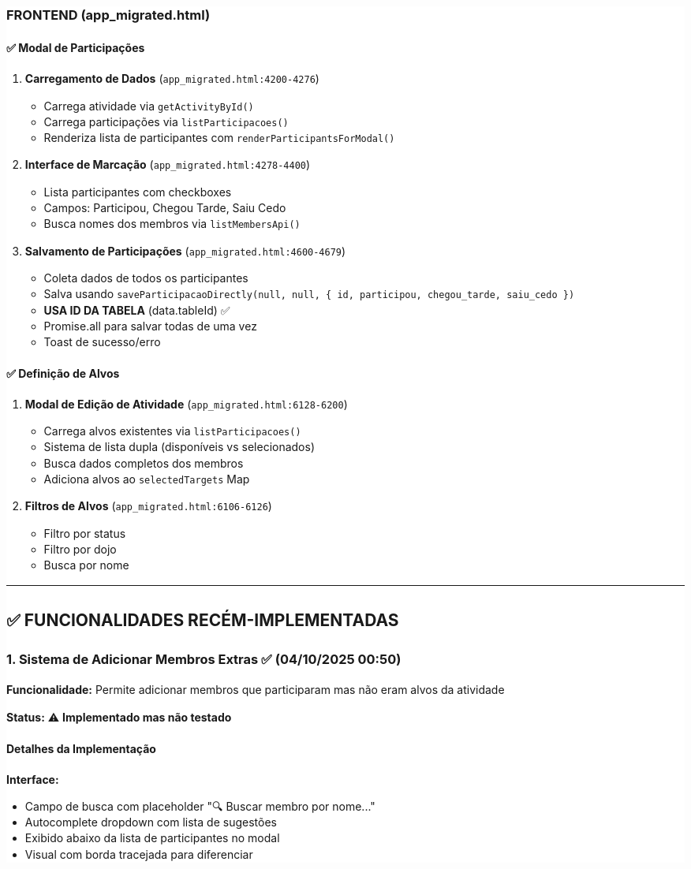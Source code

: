 
### **FRONTEND (app_migrated.html)**

#### ✅ Modal de Participações

1. **Carregamento de Dados** (`app_migrated.html:4200-4276`)
   - Carrega atividade via `getActivityById()`
   - Carrega participações via `listParticipacoes()`
   - Renderiza lista de participantes com `renderParticipantsForModal()`

2. **Interface de Marcação** (`app_migrated.html:4278-4400`)
   - Lista participantes com checkboxes
   - Campos: Participou, Chegou Tarde, Saiu Cedo
   - Busca nomes dos membros via `listMembersApi()`

3. **Salvamento de Participações** (`app_migrated.html:4600-4679`)
   - Coleta dados de todos os participantes
   - Salva usando `saveParticipacaoDirectly(null, null, { id, participou, chegou_tarde, saiu_cedo })`
   - **USA ID DA TABELA** (data.tableId) ✅
   - Promise.all para salvar todas de uma vez
   - Toast de sucesso/erro

#### ✅ Definição de Alvos

1. **Modal de Edição de Atividade** (`app_migrated.html:6128-6200`)
   - Carrega alvos existentes via `listParticipacoes()`
   - Sistema de lista dupla (disponíveis vs selecionados)
   - Busca dados completos dos membros
   - Adiciona alvos ao `selectedTargets` Map

2. **Filtros de Alvos** (`app_migrated.html:6106-6126`)
   - Filtro por status
   - Filtro por dojo
   - Busca por nome

---

## ✅ FUNCIONALIDADES RECÉM-IMPLEMENTADAS

### **1. Sistema de Adicionar Membros Extras** ✅ (04/10/2025 00:50)

**Funcionalidade:** Permite adicionar membros que participaram mas não eram alvos da atividade

**Status:** ⚠️ **Implementado mas não testado**

#### Detalhes da Implementação

**Interface:**
- Campo de busca com placeholder "🔍 Buscar membro por nome..."
- Autocomplete dropdown com lista de sugestões
- Exibido abaixo da lista de participantes no modal
- Visual com borda tracejada para diferenciar
